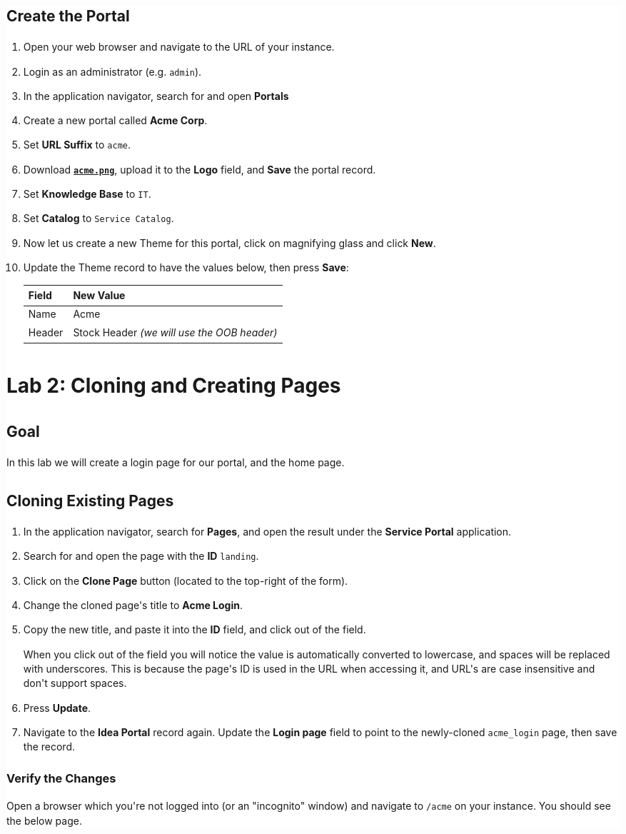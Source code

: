 ## Create the Portal
1.	Open your web browser and navigate to the URL of your instance.

2. Login as an administrator (e.g. `admin`).
3.	In the application navigator, search for and open **Portals**
4. Create a new portal called **Acme Corp**.
5. Set **URL Suffix** to  `acme`.
6.	Download **[`acme.png`](resources/lab-1/acme.png)**, upload it to the **Logo** field, and **Save** the portal record.
7. Set **Knowledge Base** to  `IT`.
8. Set **Catalog** to  `Service Catalog`.
9.	Now let us create a new Theme for this portal, click on magnifying glass and click **New**.
10. Update the Theme record to have the values below, then press **Save**:

	| Field         | New Value                                 |
	|---------------|-------------------------------------------|
	| Name        | Acme |
	| Header        | Stock Header *(we will use the OOB header)* |
	
# Lab 2: Cloning and Creating Pages
## Goal
In this lab we will create a login page for our portal, and the home page.

## Cloning Existing Pages
1. In the application navigator, search for **Pages**, and open the result under the **Service Portal** application.

2. Search for and open the page with the **ID** `landing`.
3. Click on the **Clone Page** button (located to the top-right of the form).
4. Change the cloned page's title to **Acme Login**.
5. Copy the new title, and paste it into the **ID** field, and click out of the field.

	When you click out of the field you will notice the value is automatically converted to lowercase, and spaces will be replaced with underscores. This is because the page's ID is used in the URL when accessing it, and URL's are case insensitive and don't support spaces.
6. Press **Update**.
7. Navigate to the **Idea Portal** record again. Update the **Login page** field to point to the newly-cloned `acme_login` page, then save the record.

### Verify the Changes
Open a browser which you're not logged into (or an "incognito" window) and navigate to `/acme` on your instance. You should see the below page.

